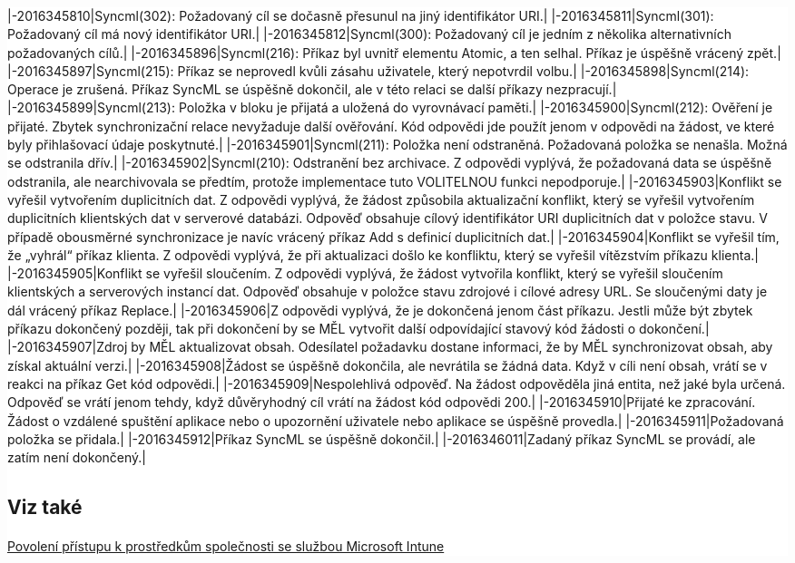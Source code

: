 |-2016345810|Syncml(302): Požadovaný cíl se dočasně přesunul na jiný identifikátor URI.|
|-2016345811|Syncml(301): Požadovaný cíl má nový identifikátor URI.|
|-2016345812|Syncml(300): Požadovaný cíl je jedním z několika alternativních požadovaných cílů.|
|-2016345896|Syncml(216): Příkaz byl uvnitř elementu Atomic, a ten selhal. Příkaz je úspěšně vrácený zpět.|
|-2016345897|Syncml(215): Příkaz se neprovedl kvůli zásahu uživatele, který nepotvrdil volbu.|
|-2016345898|Syncml(214): Operace je zrušená. Příkaz SyncML se úspěšně dokončil, ale v této relaci se další příkazy nezpracují.|
|-2016345899|Syncml(213): Položka v bloku je přijatá a uložená do vyrovnávací paměti.|
|-2016345900|Syncml(212): Ověření je přijaté. Zbytek synchronizační relace nevyžaduje další ověřování. Kód odpovědi jde použít jenom v odpovědi na žádost, ve které byly přihlašovací údaje poskytnuté.|
|-2016345901|Syncml(211): Položka není odstraněná. Požadovaná položka se nenašla. Možná se odstranila dřív.|
|-2016345902|Syncml(210): Odstranění bez archivace. Z odpovědi vyplývá, že požadovaná data se úspěšně odstranila, ale nearchivovala se předtím, protože implementace tuto VOLITELNOU funkci nepodporuje.|
|-2016345903|Konflikt se vyřešil vytvořením duplicitních dat. Z odpovědi vyplývá, že žádost způsobila aktualizační konflikt, který se vyřešil vytvořením duplicitních klientských dat v serverové databázi. Odpověď obsahuje cílový identifikátor URI duplicitních dat v položce stavu. V případě obousměrné synchronizace je navíc vrácený příkaz Add s definicí duplicitních dat.|
|-2016345904|Konflikt se vyřešil tím, že „vyhrál“ příkaz klienta. Z odpovědi vyplývá, že při aktualizaci došlo ke konfliktu, který se vyřešil vítězstvím příkazu klienta.|
|-2016345905|Konflikt se vyřešil sloučením. Z odpovědi vyplývá, že žádost vytvořila konflikt, který se vyřešil sloučením klientských a serverových instancí dat. Odpověď obsahuje v položce stavu zdrojové i cílové adresy URL. Se sloučenými daty je dál vrácený příkaz Replace.|
|-2016345906|Z odpovědi vyplývá, že je dokončená jenom část příkazu. Jestli může být zbytek příkazu dokončený později, tak při dokončení by se MĚL vytvořit další odpovídající stavový kód žádosti o dokončení.|
|-2016345907|Zdroj by MĚL aktualizovat obsah. Odesílatel požadavku dostane informaci, že by MĚL synchronizovat obsah, aby získal aktuální verzi.|
|-2016345908|Žádost se úspěšně dokončila, ale nevrátila se žádná data. Když v cíli není obsah, vrátí se v reakci na příkaz Get kód odpovědi.|
|-2016345909|Nespolehlivá odpověď. Na žádost odpověděla jiná entita, než jaké byla určená. Odpověď se vrátí jenom tehdy, když důvěryhodný cíl vrátí na žádost kód odpovědi 200.|
|-2016345910|Přijaté ke zpracování. Žádost o vzdálené spuštění aplikace nebo o upozornění uživatele nebo aplikace se úspěšně provedla.|
|-2016345911|Požadovaná položka se přidala.|
|-2016345912|Příkaz SyncML se úspěšně dokončil.|
|-2016346011|Zadaný příkaz SyncML se provádí, ale zatím není dokončený.|

## Viz také
[Povolení přístupu k prostředkům společnosti se službou Microsoft Intune](../Topic/Enable_access_to_company_resources_with_Microsoft_Intune_-_deleted.md)


